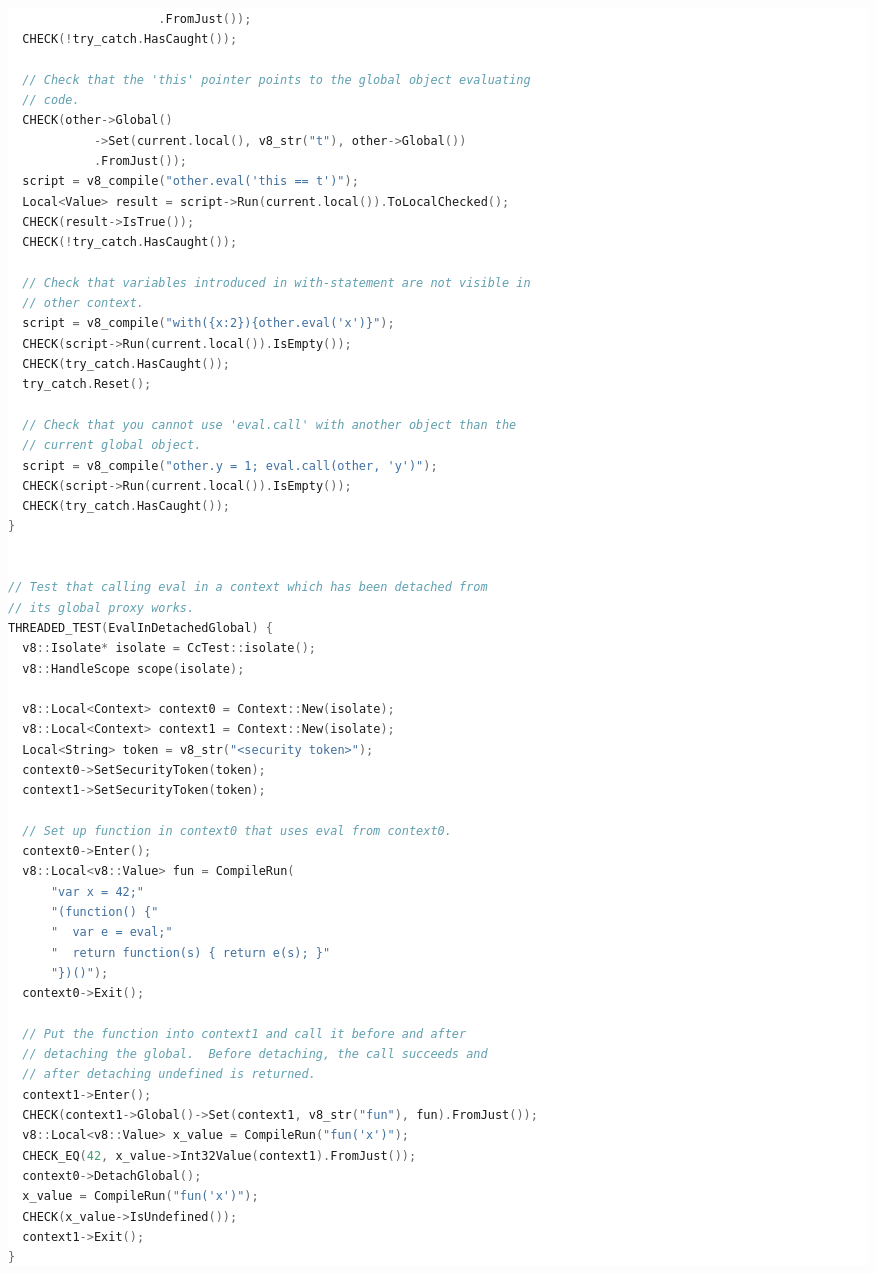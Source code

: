 ```cpp
                     .FromJust());
  CHECK(!try_catch.HasCaught());

  // Check that the 'this' pointer points to the global object evaluating
  // code.
  CHECK(other->Global()
            ->Set(current.local(), v8_str("t"), other->Global())
            .FromJust());
  script = v8_compile("other.eval('this == t')");
  Local<Value> result = script->Run(current.local()).ToLocalChecked();
  CHECK(result->IsTrue());
  CHECK(!try_catch.HasCaught());

  // Check that variables introduced in with-statement are not visible in
  // other context.
  script = v8_compile("with({x:2}){other.eval('x')}");
  CHECK(script->Run(current.local()).IsEmpty());
  CHECK(try_catch.HasCaught());
  try_catch.Reset();

  // Check that you cannot use 'eval.call' with another object than the
  // current global object.
  script = v8_compile("other.y = 1; eval.call(other, 'y')");
  CHECK(script->Run(current.local()).IsEmpty());
  CHECK(try_catch.HasCaught());
}


// Test that calling eval in a context which has been detached from
// its global proxy works.
THREADED_TEST(EvalInDetachedGlobal) {
  v8::Isolate* isolate = CcTest::isolate();
  v8::HandleScope scope(isolate);

  v8::Local<Context> context0 = Context::New(isolate);
  v8::Local<Context> context1 = Context::New(isolate);
  Local<String> token = v8_str("<security token>");
  context0->SetSecurityToken(token);
  context1->SetSecurityToken(token);

  // Set up function in context0 that uses eval from context0.
  context0->Enter();
  v8::Local<v8::Value> fun = CompileRun(
      "var x = 42;"
      "(function() {"
      "  var e = eval;"
      "  return function(s) { return e(s); }"
      "})()");
  context0->Exit();

  // Put the function into context1 and call it before and after
  // detaching the global.  Before detaching, the call succeeds and
  // after detaching undefined is returned.
  context1->Enter();
  CHECK(context1->Global()->Set(context1, v8_str("fun"), fun).FromJust());
  v8::Local<v8::Value> x_value = CompileRun("fun('x')");
  CHECK_EQ(42, x_value->Int32Value(context1).FromJust());
  context0->DetachGlobal();
  x_value = CompileRun("fun('x')");
  CHECK(x_value->IsUndefined());
  context1->Exit();
}

```